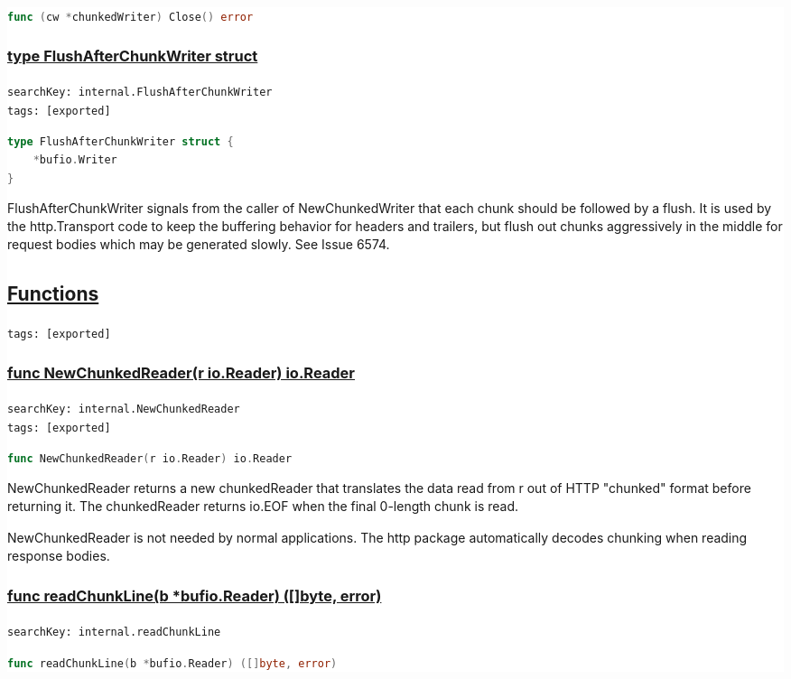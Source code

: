 ```Go
func (cw *chunkedWriter) Close() error
```

### <a id="FlushAfterChunkWriter" href="#FlushAfterChunkWriter">type FlushAfterChunkWriter struct</a>

```
searchKey: internal.FlushAfterChunkWriter
tags: [exported]
```

```Go
type FlushAfterChunkWriter struct {
	*bufio.Writer
}
```

FlushAfterChunkWriter signals from the caller of NewChunkedWriter that each chunk should be followed by a flush. It is used by the http.Transport code to keep the buffering behavior for headers and trailers, but flush out chunks aggressively in the middle for request bodies which may be generated slowly. See Issue 6574. 

## <a id="func" href="#func">Functions</a>

```
tags: [exported]
```

### <a id="NewChunkedReader" href="#NewChunkedReader">func NewChunkedReader(r io.Reader) io.Reader</a>

```
searchKey: internal.NewChunkedReader
tags: [exported]
```

```Go
func NewChunkedReader(r io.Reader) io.Reader
```

NewChunkedReader returns a new chunkedReader that translates the data read from r out of HTTP "chunked" format before returning it. The chunkedReader returns io.EOF when the final 0-length chunk is read. 

NewChunkedReader is not needed by normal applications. The http package automatically decodes chunking when reading response bodies. 

### <a id="readChunkLine" href="#readChunkLine">func readChunkLine(b *bufio.Reader) ([]byte, error)</a>

```
searchKey: internal.readChunkLine
```

```Go
func readChunkLine(b *bufio.Reader) ([]byte, error)
```
